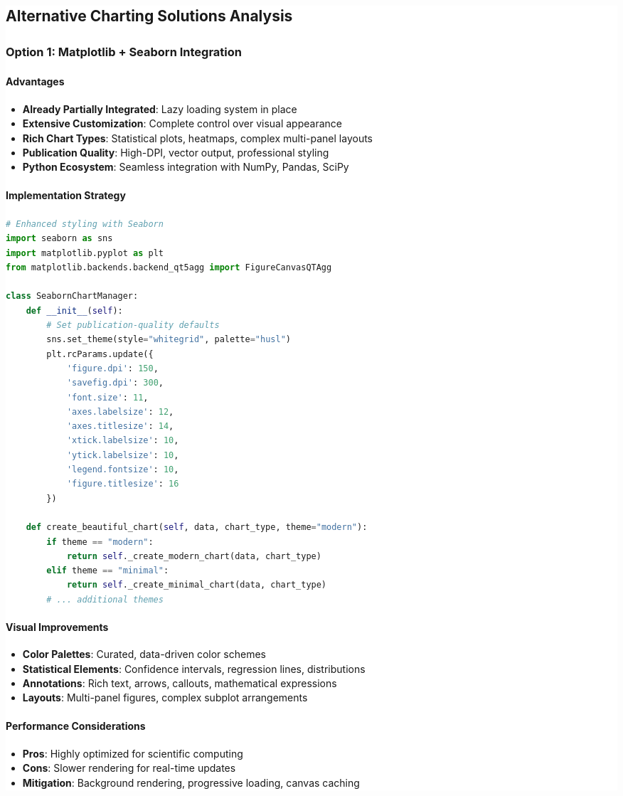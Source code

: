 
## Alternative Charting Solutions Analysis

### Option 1: Matplotlib + Seaborn Integration

#### Advantages
- **Already Partially Integrated**: Lazy loading system in place
- **Extensive Customization**: Complete control over visual appearance
- **Rich Chart Types**: Statistical plots, heatmaps, complex multi-panel layouts
- **Publication Quality**: High-DPI, vector output, professional styling
- **Python Ecosystem**: Seamless integration with NumPy, Pandas, SciPy

#### Implementation Strategy
```python
# Enhanced styling with Seaborn
import seaborn as sns
import matplotlib.pyplot as plt
from matplotlib.backends.backend_qt5agg import FigureCanvasQTAgg

class SeabornChartManager:
    def __init__(self):
        # Set publication-quality defaults
        sns.set_theme(style="whitegrid", palette="husl")
        plt.rcParams.update({
            'figure.dpi': 150,
            'savefig.dpi': 300,
            'font.size': 11,
            'axes.labelsize': 12,
            'axes.titlesize': 14,
            'xtick.labelsize': 10,
            'ytick.labelsize': 10,
            'legend.fontsize': 10,
            'figure.titlesize': 16
        })
    
    def create_beautiful_chart(self, data, chart_type, theme="modern"):
        if theme == "modern":
            return self._create_modern_chart(data, chart_type)
        elif theme == "minimal":
            return self._create_minimal_chart(data, chart_type)
        # ... additional themes
```

#### Visual Improvements
- **Color Palettes**: Curated, data-driven color schemes
- **Statistical Elements**: Confidence intervals, regression lines, distributions
- **Annotations**: Rich text, arrows, callouts, mathematical expressions
- **Layouts**: Multi-panel figures, complex subplot arrangements

#### Performance Considerations
- **Pros**: Highly optimized for scientific computing
- **Cons**: Slower rendering for real-time updates
- **Mitigation**: Background rendering, progressive loading, canvas caching
